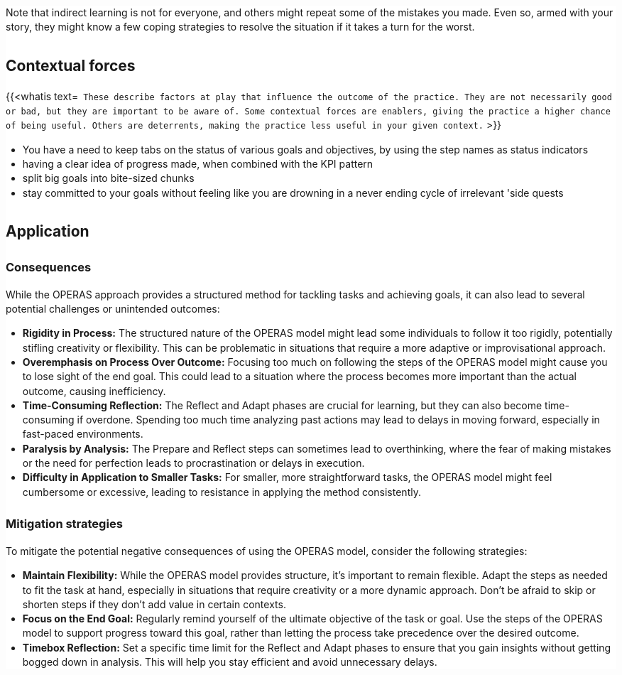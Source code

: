 Note that indirect learning is not for everyone, and others might repeat some of the mistakes you made. Even so, armed with your story, they
might know a few coping strategies to resolve the situation if it takes a turn for the worst.

## Contextual forces

{{<whatis text=`
These describe factors at play that influence the outcome of the practice. They are not necessarily good or bad, but they are important to be
aware of. Some contextual forces are enablers, giving the practice a higher chance of being useful. Others are deterrents, making the practice less useful
in your given context.` >}}

- You have a need to keep tabs on the status of various goals and objectives, by using the step names as status indicators
- having a clear idea of progress made, when combined with the KPI pattern
- split big goals into bite-sized chunks
- stay committed to your goals without feeling like you are drowning in a never ending cycle of irrelevant 'side quests

## Application

### Consequences

While the OPERAS approach provides a structured method for tackling tasks and achieving goals, it can also lead to several potential challenges or unintended outcomes:

* **Rigidity in Process:** The structured nature of the OPERAS model might lead some individuals to follow it too rigidly, potentially stifling
  creativity or flexibility. This can be problematic in situations that require a more adaptive or improvisational approach.
* **Overemphasis on Process Over Outcome:** Focusing too much on following the steps of the OPERAS model might cause you to lose sight of the
  end goal. This could lead to a situation where the process becomes more important than the actual outcome, causing inefficiency.
* **Time-Consuming Reflection:** The Reflect and Adapt phases are crucial for learning, but they can also become time-consuming if overdone.
  Spending too much time analyzing past actions may lead to delays in moving forward, especially in fast-paced environments.
* **Paralysis by Analysis:** The Prepare and Reflect steps can sometimes lead to overthinking, where the fear of making mistakes or the need
  for perfection leads to procrastination or delays in execution.
* **Difficulty in Application to Smaller Tasks:** For smaller, more straightforward tasks, the OPERAS model might feel cumbersome or excessive,
  leading to resistance in applying the method consistently.

### Mitigation strategies

To mitigate the potential negative consequences of using the OPERAS model, consider the following strategies:

* **Maintain Flexibility:** While the OPERAS model provides structure, it’s important to remain flexible. Adapt the steps as needed to fit the
  task at hand, especially in situations that require creativity or a more dynamic approach. Don’t be afraid to skip or shorten steps if they don’t
  add value in certain contexts.
* **Focus on the End Goal:** Regularly remind yourself of the ultimate objective of the task or goal. Use the steps of the OPERAS model to
  support progress toward this goal, rather than letting the process take precedence over the desired outcome.
* **Timebox Reflection:** Set a specific time limit for the Reflect and Adapt phases to ensure that you gain insights without getting bogged
  down in analysis. This will help you stay efficient and avoid unnecessary delays.